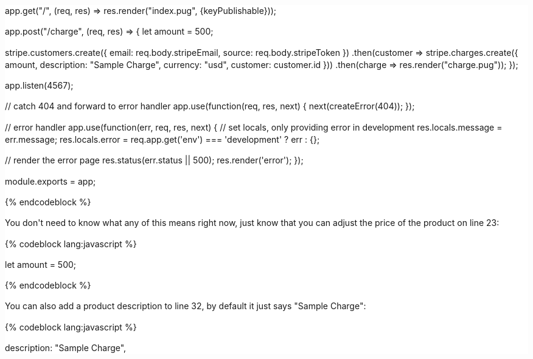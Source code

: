 app.get("/", (req, res) =>
  res.render("index.pug", {keyPublishable}));

app.post("/charge", (req, res) => {
  let amount = 500;

  stripe.customers.create({
     email: req.body.stripeEmail,
    source: req.body.stripeToken
  })
  .then(customer =>
    stripe.charges.create({
      amount,
      description: "Sample Charge",
         currency: "usd",
         customer: customer.id
    }))
  .then(charge => res.render("charge.pug"));
});

app.listen(4567);


// catch 404 and forward to error handler
app.use(function(req, res, next) {
  next(createError(404));
});

// error handler
app.use(function(err, req, res, next) {
  // set locals, only providing error in development
  res.locals.message = err.message;
  res.locals.error = req.app.get('env') === 'development' ? err : {};

  // render the error page
  res.status(err.status || 500);
  res.render('error');
});



module.exports = app;

{% endcodeblock %}

You don't need to know what any of this means right now, just know that you can adjust the price of the product on line 23:

{% codeblock lang:javascript %}

let amount = 500;

{% endcodeblock %}

You can also add a product description to line 32, by default it just says "Sample Charge":

{% codeblock lang:javascript %}


  description: "Sample Charge",
         